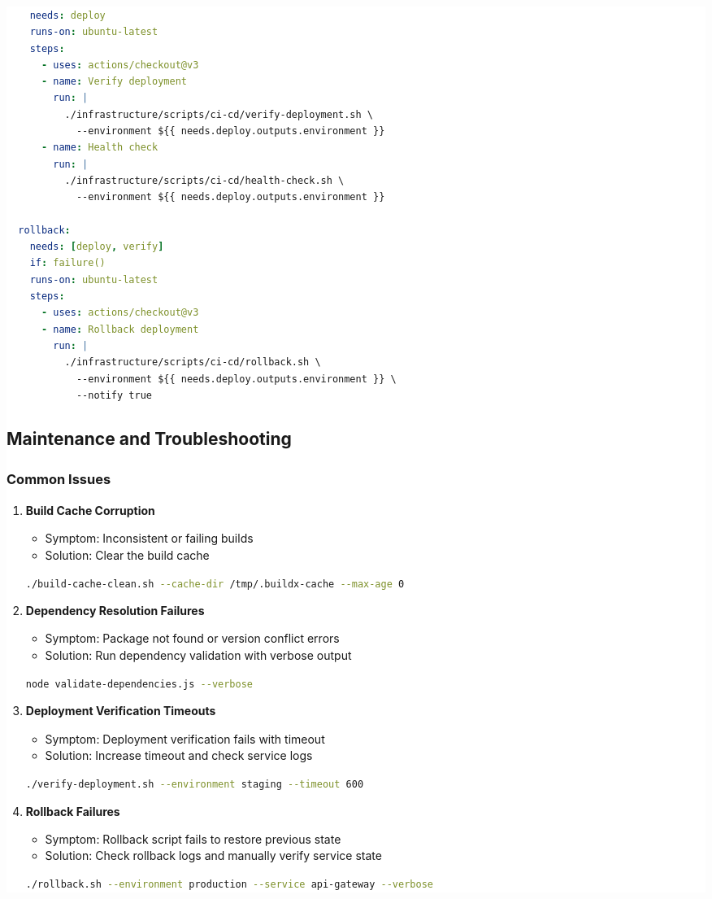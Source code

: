 ```yaml
    needs: deploy
    runs-on: ubuntu-latest
    steps:
      - uses: actions/checkout@v3
      - name: Verify deployment
        run: |
          ./infrastructure/scripts/ci-cd/verify-deployment.sh \
            --environment ${{ needs.deploy.outputs.environment }}
      - name: Health check
        run: |
          ./infrastructure/scripts/ci-cd/health-check.sh \
            --environment ${{ needs.deploy.outputs.environment }}
            
  rollback:
    needs: [deploy, verify]
    if: failure()
    runs-on: ubuntu-latest
    steps:
      - uses: actions/checkout@v3
      - name: Rollback deployment
        run: |
          ./infrastructure/scripts/ci-cd/rollback.sh \
            --environment ${{ needs.deploy.outputs.environment }} \
            --notify true
```

## Maintenance and Troubleshooting

### Common Issues

1. **Build Cache Corruption**
   - Symptom: Inconsistent or failing builds
   - Solution: Clear the build cache
   ```bash
   ./build-cache-clean.sh --cache-dir /tmp/.buildx-cache --max-age 0
   ```

2. **Dependency Resolution Failures**
   - Symptom: Package not found or version conflict errors
   - Solution: Run dependency validation with verbose output
   ```bash
   node validate-dependencies.js --verbose
   ```

3. **Deployment Verification Timeouts**
   - Symptom: Deployment verification fails with timeout
   - Solution: Increase timeout and check service logs
   ```bash
   ./verify-deployment.sh --environment staging --timeout 600
   ```

4. **Rollback Failures**
   - Symptom: Rollback script fails to restore previous state
   - Solution: Check rollback logs and manually verify service state
   ```bash
   ./rollback.sh --environment production --service api-gateway --verbose
   ```

